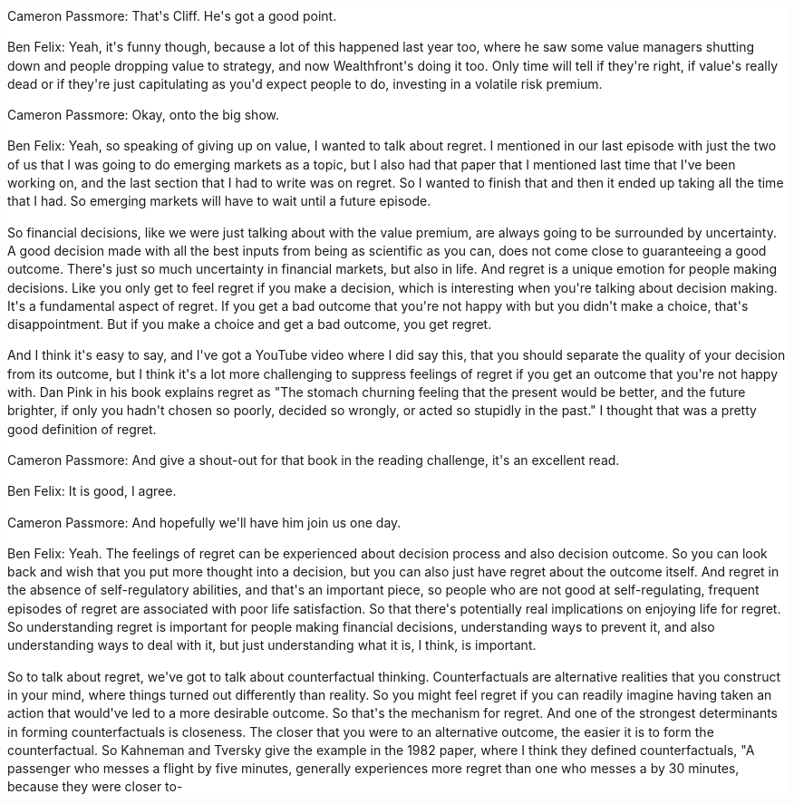 Cameron Passmore: That's Cliff. He's got a good point.

Ben Felix: Yeah, it's funny though, because a lot of this happened last year too, where he saw some value managers shutting down and people dropping value to strategy, and now Wealthfront's doing it too. Only time will tell if they're right, if value's really dead or if they're just capitulating as you'd expect people to do, investing in a volatile risk premium.

Cameron Passmore: Okay, onto the big show.

Ben Felix: Yeah, so speaking of giving up on value, I wanted to talk about regret. I mentioned in our last episode with just the two of us that I was going to do emerging markets as a topic, but I also had that paper that I mentioned last time that I've been working on, and the last section that I had to write was on regret. So I wanted to finish that and then it ended up taking all the time that I had. So emerging markets will have to wait until a future episode.

So financial decisions, like we were just talking about with the value premium, are always going to be surrounded by uncertainty. A good decision made with all the best inputs from being as scientific as you can, does not come close to guaranteeing a good outcome. There's just so much uncertainty in financial markets, but also in life. And regret is a unique emotion for people making decisions. Like you only get to feel regret if you make a decision, which is interesting when you're talking about decision making. It's a fundamental aspect of regret. If you get a bad outcome that you're not happy with but you didn't make a choice, that's disappointment. But if you make a choice and get a bad outcome, you get regret.

And I think it's easy to say, and I've got a YouTube video where I did say this, that you should separate the quality of your decision from its outcome, but I think it's a lot more challenging to suppress feelings of regret if you get an outcome that you're not happy with. Dan Pink in his book explains regret as "The stomach churning feeling that the present would be better, and the future brighter, if only you hadn't chosen so poorly, decided so wrongly, or acted so stupidly in the past." I thought that was a pretty good definition of regret.

Cameron Passmore: And give a shout-out for that book in the reading challenge, it's an excellent read.

Ben Felix: It is good, I agree.

Cameron Passmore: And hopefully we'll have him join us one day.

Ben Felix: Yeah. The feelings of regret can be experienced about decision process and also decision outcome. So you can look back and wish that you put more thought into a decision, but you can also just have regret about the outcome itself. And regret in the absence of self-regulatory abilities, and that's an important piece, so people who are not good at self-regulating, frequent episodes of regret are associated with poor life satisfaction. So that there's potentially real implications on enjoying life for regret. So understanding regret is important for people making financial decisions, understanding ways to prevent it, and also understanding ways to deal with it, but just understanding what it is, I think, is important.

So to talk about regret, we've got to talk about counterfactual thinking. Counterfactuals are alternative realities that you construct in your mind, where things turned out differently than reality. So you might feel regret if you can readily imagine having taken an action that would've led to a more desirable outcome. So that's the mechanism for regret. And one of the strongest determinants in forming counterfactuals is closeness. The closer that you were to an alternative outcome, the easier it is to form the counterfactual. So Kahneman and Tversky give the example in the 1982 paper, where I think they defined counterfactuals, "A passenger who messes a flight by five minutes, generally experiences more regret than one who messes a by 30 minutes, because they were closer to-

